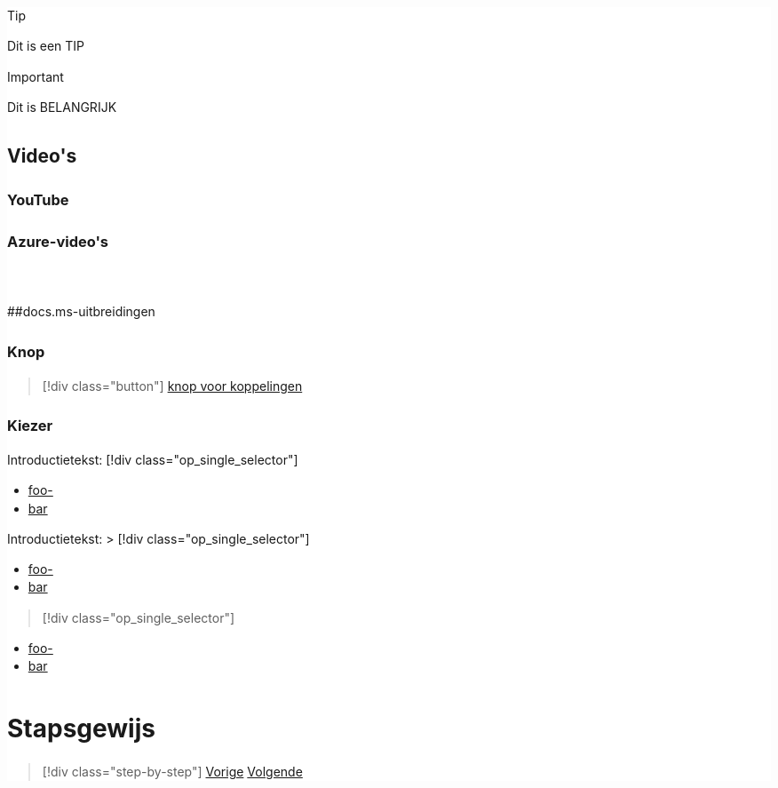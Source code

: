 > [!TIP]
> Dit is een TIP

> [!IMPORTANT]
> Dit is BELANGRIJK

## Video's

### YouTube
<iframe width="420" height="315" src="https://www.youtube.com/embed/R6_eWWfNB54" frameborder="0" allowfullscreen></iframe>

### Azure-video's

<iframe src="http://channel9.msdn.com/Series/Azure-Active-Directory-Videos-Demos/Azure-Active-Directory-Connect-Express-Settings/player" width="960" height="540" allowFullScreen frameBorder="0"></iframe><br><br>
##docs.ms-uitbreidingen

### Knop
> [!div class="button"]
[knop voor koppelingen](/azure-rms/index.html)

### Kiezer

Introductietekst: [!div class="op_single_selector"]
- [foo-](./develop/developers-guide.md)
- [bar](./develop/developer-notes.md)

Introductietekst: > [!div class="op_single_selector"]
- [foo-](./develop/developers-guide.md)
- [bar](./develop/developer-notes.md)




> [!div class="op_single_selector"]
- [foo-](./develop/developers-guide.md)
- [bar](./develop/developer-notes.md)

# Stapsgewijs

>[!div class="step-by-step"]
[Vorige](https://www.example.com)
[Volgende](https://www.example.com)








